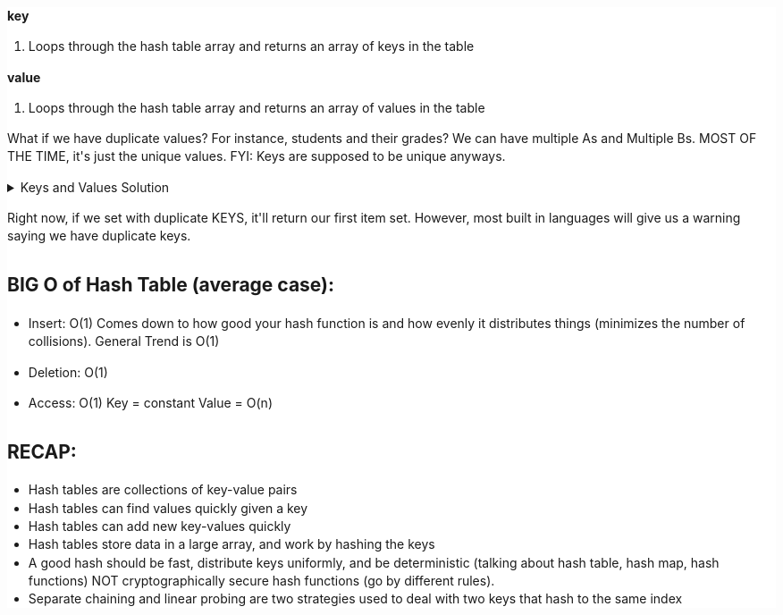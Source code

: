 **key**
1. Loops through the hash table array and returns an array of keys in the table

**value**
1. Loops through the hash table array and returns an array of values in the table

What if we have duplicate values? For instance, students and their grades? We can have multiple As and Multiple Bs. MOST OF THE TIME, it's just the unique values. FYI: Keys are supposed to be unique anyways.

<details><summary>
Keys and Values Solution
</summary></details>

Right now, if we set with duplicate KEYS, it'll return our first item set. However, most built in languages will give us a warning saying we have duplicate keys. 

## BIG O of Hash Table (average case):

- Insert: O(1)
Comes down to how good your hash function is and how evenly it distributes things (minimizes the number of collisions). General Trend is O(1)

- Deletion: O(1)
- Access: O(1) Key = constant Value = O(n)

## RECAP:
- Hash tables are collections of key-value pairs
- Hash tables can find values quickly given a key
- Hash tables can add new key-values quickly
- Hash tables store data in a large array, and work by hashing the keys
- A good hash should be fast, distribute keys uniformly, and be deterministic
(talking about hash table, hash map, hash functions) NOT cryptographically secure hash functions (go by different rules).
- Separate chaining and linear probing are two strategies used to deal with two keys that hash to the same index
